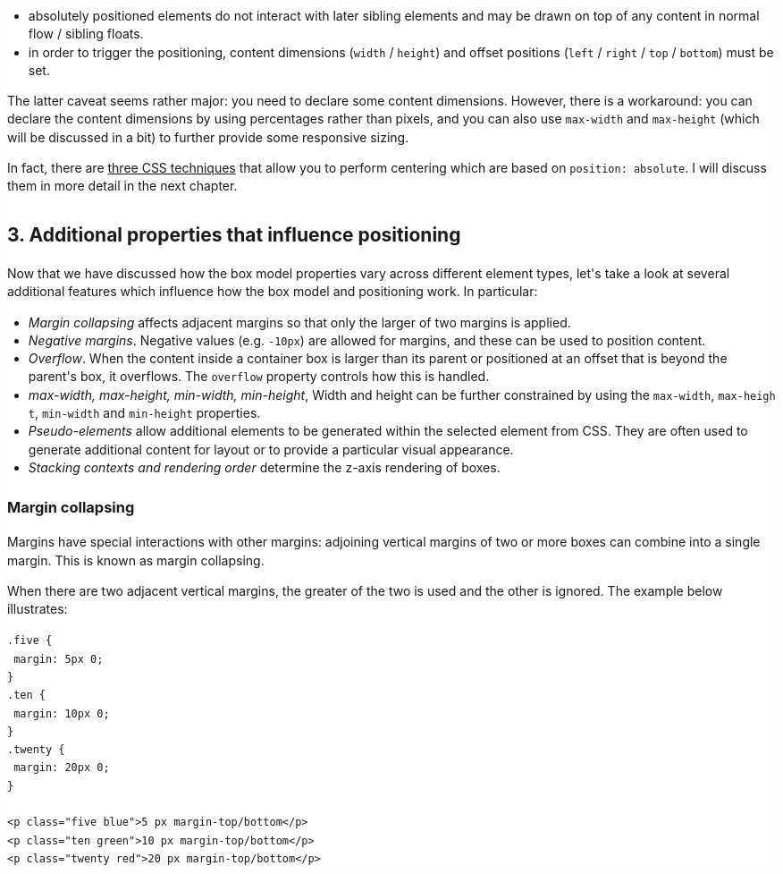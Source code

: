 - absolutely positioned elements do not interact with later sibling elements and may be drawn on top of any content in normal flow / sibling floats.
- in order to trigger the positioning, content dimensions (`width` / `height`) and offset positions (`left` / `right` / `top` / `bottom`) must be set.

The latter caveat seems rather major: you need to declare some content dimensions. However, there is a workaround: you can declare the content dimensions by using percentages rather than pixels, and you can also use `max-width` and `max-height` (which will be discussed in a bit) to further provide some responsive sizing.

In fact, there are [three CSS techniques](http://codepen.io/shshaw/full/gEiDt) that allow you to perform centering which are based on `position: absolute`. I will discuss them in more detail in the next chapter.

## [](http://book.mixu.net/css/single-page.html#3-additional-properties-that-influence-positioning)3\. Additional properties that influence positioning

Now that we have discussed how the box model properties vary across different element types, let's take a look at several additional features which influence how the box model and positioning work. In particular:

- _Margin collapsing_ affects adjacent margins so that only the larger of two margins is applied.
- _Negative margins_. Negative values (e.g. `-10px`) are allowed for margins, and these can be used to position content.
- _Overflow_. When the content inside a container box is larger than its parent or positioned at an offset that is beyond the parent's box, it overflows. The `overflow` property controls how this is handled.
- _max-width, max-height, min-width, min-height_, Width and height can be further constrained by using the `max-width`, `max-height`, `min-width` and `min-height` properties.
- _Pseudo-elements_ allow additional elements to be generated within the selected element from CSS. They are often used to generate additional content for layout or to provide a particular visual appearance.
- _Stacking contexts and rendering order_ determine the z-axis rendering of boxes.

### [](http://book.mixu.net/css/single-page.html#margin-collapsing)Margin collapsing

Margins have special interactions with other margins: adjoining vertical margins of two or more boxes can combine into a single margin. This is known as margin collapsing.

When there are two adjacent vertical margins, the greater of the two is used and the other is ignored. The example below illustrates:

```
.five {
 margin: 5px 0;
}
.ten {
 margin: 10px 0;
}
.twenty {
 margin: 20px 0;
}

<p class="five blue">5 px margin-top/bottom</p>
<p class="ten green">10 px margin-top/bottom</p>
<p class="twenty red">20 px margin-top/bottom</p>
```
